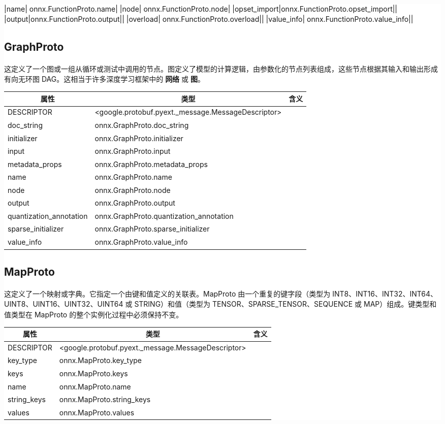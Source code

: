 |name| onnx.FunctionProto.name|
|node| onnx.FunctionProto.node|
|opset_import|onnx.FunctionProto.opset_import||
|output|onnx.FunctionProto.output||
|overload| onnx.FunctionProto.overload||
|value_info| onnx.FunctionProto.value_info||

## GraphProto 

这定义了一个图或一组从循环或测试中调用的节点。图定义了模型的计算逻辑，由参数化的节点列表组成，这些节点根据其输入和输出形成有向无环图 DAG。这相当于许多深度学习框架中的 **网络** 或 **图**。

| 属性 | 类型 | 含义|
|-----| -----| -----|
|DESCRIPTOR | <google.protobuf.pyext._message.MessageDescriptor>||
|doc_string |onnx.GraphProto.doc_string||
|initializer |onnx.GraphProto.initializer||
|input | onnx.GraphProto.input||
|metadata_props| onnx.GraphProto.metadata_props||
|name |onnx.GraphProto.name||
|node |onnx.GraphProto.node||
|output | onnx.GraphProto.output||
|quantization_annotation| onnx.GraphProto.quantization_annotation||
|sparse_initializer| onnx.GraphProto.sparse_initializer||
|value_info |onnx.GraphProto.value_info|


## MapProto 

这定义了一个映射或字典。它指定一个由键和值定义的关联表。MapProto 由一个重复的键字段（类型为 INT8、INT16、INT32、INT64、UINT8、UINT16、UINT32、UINT64 或 STRING）和值（类型为 TENSOR、SPARSE_TENSOR、SEQUENCE 或 MAP）组成。键类型和值类型在 MapProto 的整个实例化过程中必须保持不变。

| 属性 | 类型 | 含义|
|-----| -----| -----|
| DESCRIPTOR |<google.protobuf.pyext._message.MessageDescriptor>||
| key_type | onnx.MapProto.key_type||
| keys |  onnx.MapProto.keys||
| name |onnx.MapProto.name||
| string_keys | onnx.MapProto.string_keys||
| values |onnx.MapProto.values||
